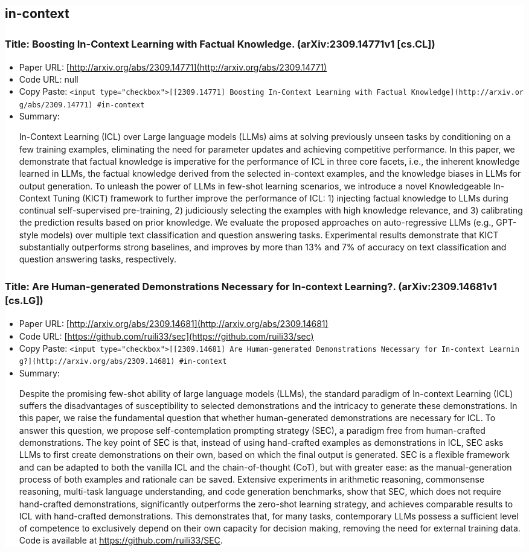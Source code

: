 
## in-context
### Title: Boosting In-Context Learning with Factual Knowledge. (arXiv:2309.14771v1 [cs.CL])
* Paper URL: [http://arxiv.org/abs/2309.14771](http://arxiv.org/abs/2309.14771)
* Code URL: null
* Copy Paste: `<input type="checkbox">[[2309.14771] Boosting In-Context Learning with Factual Knowledge](http://arxiv.org/abs/2309.14771) #in-context`
* Summary: <p>In-Context Learning (ICL) over Large language models (LLMs) aims at solving
previously unseen tasks by conditioning on a few training examples, eliminating
the need for parameter updates and achieving competitive performance. In this
paper, we demonstrate that factual knowledge is imperative for the performance
of ICL in three core facets, i.e., the inherent knowledge learned in LLMs, the
factual knowledge derived from the selected in-context examples, and the
knowledge biases in LLMs for output generation. To unleash the power of LLMs in
few-shot learning scenarios, we introduce a novel Knowledgeable In-Context
Tuning (KICT) framework to further improve the performance of ICL: 1) injecting
factual knowledge to LLMs during continual self-supervised pre-training, 2)
judiciously selecting the examples with high knowledge relevance, and 3)
calibrating the prediction results based on prior knowledge. We evaluate the
proposed approaches on auto-regressive LLMs (e.g., GPT-style models) over
multiple text classification and question answering tasks. Experimental results
demonstrate that KICT substantially outperforms strong baselines, and improves
by more than 13% and 7% of accuracy on text classification and question
answering tasks, respectively.
</p>

### Title: Are Human-generated Demonstrations Necessary for In-context Learning?. (arXiv:2309.14681v1 [cs.LG])
* Paper URL: [http://arxiv.org/abs/2309.14681](http://arxiv.org/abs/2309.14681)
* Code URL: [https://github.com/ruili33/sec](https://github.com/ruili33/sec)
* Copy Paste: `<input type="checkbox">[[2309.14681] Are Human-generated Demonstrations Necessary for In-context Learning?](http://arxiv.org/abs/2309.14681) #in-context`
* Summary: <p>Despite the promising few-shot ability of large language models (LLMs), the
standard paradigm of In-context Learning (ICL) suffers the disadvantages of
susceptibility to selected demonstrations and the intricacy to generate these
demonstrations. In this paper, we raise the fundamental question that whether
human-generated demonstrations are necessary for ICL. To answer this question,
we propose self-contemplation prompting strategy (SEC), a paradigm free from
human-crafted demonstrations. The key point of SEC is that, instead of using
hand-crafted examples as demonstrations in ICL, SEC asks LLMs to first create
demonstrations on their own, based on which the final output is generated. SEC
is a flexible framework and can be adapted to both the vanilla ICL and the
chain-of-thought (CoT), but with greater ease: as the manual-generation process
of both examples and rationale can be saved. Extensive experiments in
arithmetic reasoning, commonsense reasoning, multi-task language understanding,
and code generation benchmarks, show that SEC, which does not require
hand-crafted demonstrations, significantly outperforms the zero-shot learning
strategy, and achieves comparable results to ICL with hand-crafted
demonstrations. This demonstrates that, for many tasks, contemporary LLMs
possess a sufficient level of competence to exclusively depend on their own
capacity for decision making, removing the need for external training data.
Code is available at https://github.com/ruili33/SEC.
</p>
